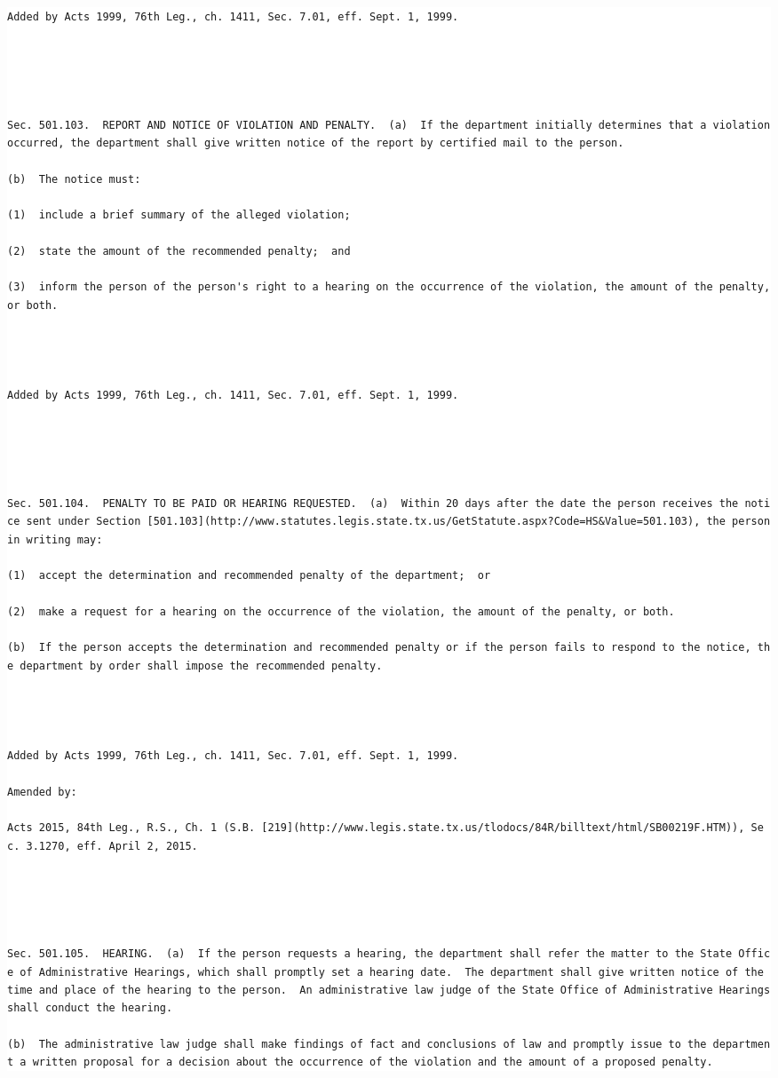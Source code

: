     
    
    
    Added by Acts 1999, 76th Leg., ch. 1411, Sec. 7.01, eff. Sept. 1, 1999.
    
    
    
    
    
    Sec. 501.103.  REPORT AND NOTICE OF VIOLATION AND PENALTY.  (a)  If the department initially determines that a violation occurred, the department shall give written notice of the report by certified mail to the person.
    
    (b)  The notice must:
    
    (1)  include a brief summary of the alleged violation;
    
    (2)  state the amount of the recommended penalty;  and
    
    (3)  inform the person of the person's right to a hearing on the occurrence of the violation, the amount of the penalty, or both.
    
    
    
    
    Added by Acts 1999, 76th Leg., ch. 1411, Sec. 7.01, eff. Sept. 1, 1999.
    
    
    
    
    
    Sec. 501.104.  PENALTY TO BE PAID OR HEARING REQUESTED.  (a)  Within 20 days after the date the person receives the notice sent under Section [501.103](http://www.statutes.legis.state.tx.us/GetStatute.aspx?Code=HS&Value=501.103), the person in writing may:
    
    (1)  accept the determination and recommended penalty of the department;  or
    
    (2)  make a request for a hearing on the occurrence of the violation, the amount of the penalty, or both.
    
    (b)  If the person accepts the determination and recommended penalty or if the person fails to respond to the notice, the department by order shall impose the recommended penalty.
    
    
    
    
    Added by Acts 1999, 76th Leg., ch. 1411, Sec. 7.01, eff. Sept. 1, 1999.
    
    Amended by: 
    
    Acts 2015, 84th Leg., R.S., Ch. 1 (S.B. [219](http://www.legis.state.tx.us/tlodocs/84R/billtext/html/SB00219F.HTM)), Sec. 3.1270, eff. April 2, 2015.
    
    
    
    
    
    Sec. 501.105.  HEARING.  (a)  If the person requests a hearing, the department shall refer the matter to the State Office of Administrative Hearings, which shall promptly set a hearing date.  The department shall give written notice of the time and place of the hearing to the person.  An administrative law judge of the State Office of Administrative Hearings shall conduct the hearing.
    
    (b)  The administrative law judge shall make findings of fact and conclusions of law and promptly issue to the department a written proposal for a decision about the occurrence of the violation and the amount of a proposed penalty.
    
    
    
    